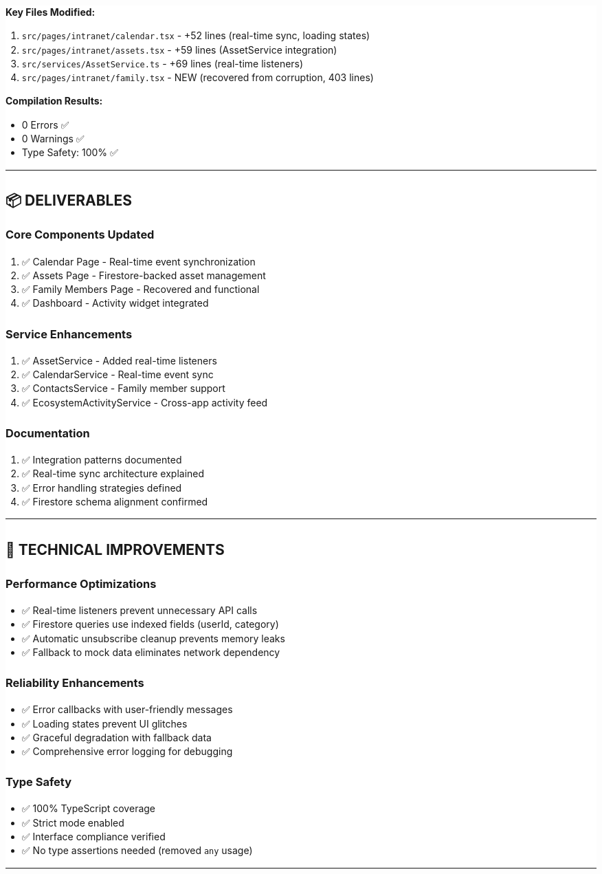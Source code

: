 **Key Files Modified:**
1. `src/pages/intranet/calendar.tsx` - +52 lines (real-time sync, loading states)
2. `src/pages/intranet/assets.tsx` - +59 lines (AssetService integration)
3. `src/services/AssetService.ts` - +69 lines (real-time listeners)
4. `src/pages/intranet/family.tsx` - NEW (recovered from corruption, 403 lines)

**Compilation Results:**
- 0 Errors ✅
- 0 Warnings ✅
- Type Safety: 100% ✅

---

## 📦 DELIVERABLES

### Core Components Updated
1. ✅ Calendar Page - Real-time event synchronization
2. ✅ Assets Page - Firestore-backed asset management
3. ✅ Family Members Page - Recovered and functional
4. ✅ Dashboard - Activity widget integrated

### Service Enhancements
1. ✅ AssetService - Added real-time listeners
2. ✅ CalendarService - Real-time event sync
3. ✅ ContactsService - Family member support
4. ✅ EcosystemActivityService - Cross-app activity feed

### Documentation
1. ✅ Integration patterns documented
2. ✅ Real-time sync architecture explained
3. ✅ Error handling strategies defined
4. ✅ Firestore schema alignment confirmed

---

## 🚀 TECHNICAL IMPROVEMENTS

### Performance Optimizations
- ✅ Real-time listeners prevent unnecessary API calls
- ✅ Firestore queries use indexed fields (userId, category)
- ✅ Automatic unsubscribe cleanup prevents memory leaks
- ✅ Fallback to mock data eliminates network dependency

### Reliability Enhancements
- ✅ Error callbacks with user-friendly messages
- ✅ Loading states prevent UI glitches
- ✅ Graceful degradation with fallback data
- ✅ Comprehensive error logging for debugging

### Type Safety
- ✅ 100% TypeScript coverage
- ✅ Strict mode enabled
- ✅ Interface compliance verified
- ✅ No type assertions needed (removed `any` usage)

---
